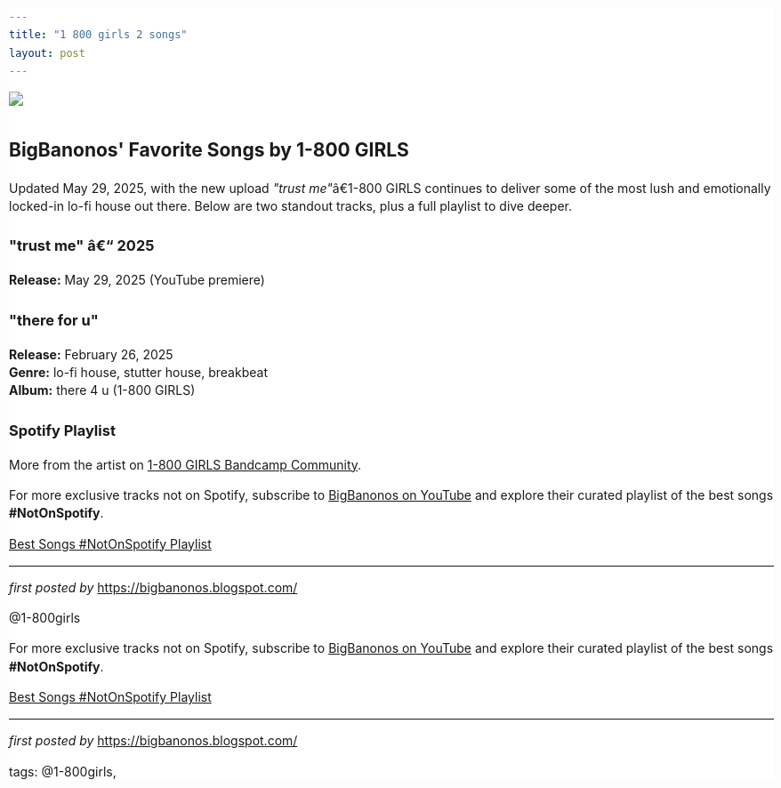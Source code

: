 ```yaml
---
title: "1 800 girls 2 songs"
layout: post
---
```

<img src="https://f4.bcbits.com/img/0038668387_25.jpg" width="100%" /> <h2>BigBanonos' Favorite Songs by 1-800 GIRLS</h2> <p>Updated May 29, 2025, with the new upload <em>"trust me"</em>â€1-800 GIRLS continues to deliver some of the most lush and emotionally locked-in lo-fi house out there. Below are two standout tracks, plus a full playlist to dive deeper.</p> <h3>"trust me" â€“ 2025</h3>
<p><strong>Release:</strong> May 29, 2025 (YouTube premiere)<br />
<iframe width="100%" height="315" src="https://www.youtube.com/embed/0S5i5RUVGsc?si=N275-nLWUPLGPsfd" frameborder="0" allowfullscreen></iframe></p> <h3>"there for u"</h3>
<p><strong>Release:</strong> February 26, 2025<br />
<strong>Genre:</strong> lo-fi house, stutter house, breakbeat<br />
<strong>Album:</strong> there 4 u (1-800 GIRLS)<br />
<iframe width="100%" height="315" src="https://www.youtube.com/embed/xvu4lb8tl-A?si=aUErZ1K137jccmeK" frameborder="0" allowfullscreen></iframe></p> <h3>Spotify Playlist</h3>
<iframe src="https://open.spotify.com/embed/playlist/54AnwFDojn0xmRL5Nyzbg5?utm_source=generator" width="100%" height="352" frameBorder="0" allowfullscreen="" allow="autoplay; clipboard-write; encrypted-media; fullscreen; picture-in-picture" loading="lazy"></iframe> <div> <p>More from the artist on <a href="https://1-800girls.bandcamp.com/community" target="_blank">1-800 GIRLS Bandcamp Community</a>.</p>
</div> <div> <p>For more exclusive tracks not on Spotify, subscribe to <a href="https://www.youtube.com/@BigBanonos" target="_blank">BigBanonos on YouTube</a> and explore their curated playlist of the best songs <strong>#NotOnSpotify</strong>.</p> <p><a href="https://www.youtube.com/playlist?list=PLtuNtuTatqI0kFahUCbtbfenC_ET5O_tr" target="_blank">Best Songs #NotOnSpotify Playlist<br /></a></p>
</div> <hr /> <p><em>first posted by</em> <a href="https://bigbanonos.blogspot.com/" rel="noopener" target="_new">https://bigbanonos.blogspot.com/</a></p> 
<p>@1-800girls</p>



<div>
    <p>For more exclusive tracks not on Spotify, subscribe to <a href="https://www.youtube.com/@BigBanonos" target="_blank">BigBanonos on YouTube</a> and explore their curated playlist of the best songs <strong>#NotOnSpotify</strong>.</p>
    <p><a href="https://www.youtube.com/playlist?list=PLtuNtuTatqI0kFahUCbtbfenC_ET5O_tr" target="_blank">Best Songs #NotOnSpotify Playlist<br /></a></p></div>

<hr />

<p><em>first posted by</em> <a href="https://bigbanonos.blogspot.com/" rel="noopener" target="_new">https://bigbanonos.blogspot.com/</a></p>

<p>tags: @1-800girls,</p>
